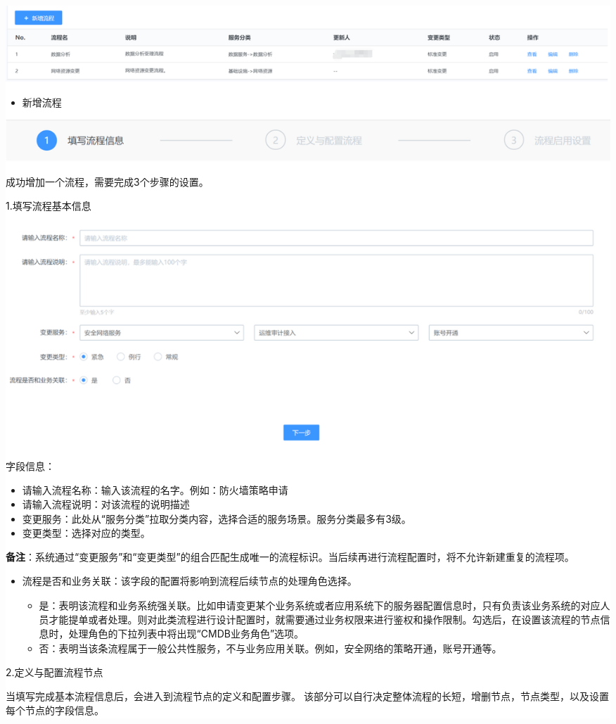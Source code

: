![](../pic/49.gif)

- 新增流程

![](../pic/50.gif)

成功增加一个流程，需要完成3个步骤的设置。

1.填写流程基本信息

![](../pic/51.gif)

字段信息：
- 请输入流程名称：输入该流程的名字。例如：防火墙策略申请
- 请输入流程说明：对该流程的说明描述
- 变更服务：此处从“服务分类”拉取分类内容，选择合适的服务场景。服务分类最多有3级。
- 变更类型：选择对应的类型。

**备注**：系统通过“变更服务”和“变更类型”的组合匹配生成唯一的流程标识。当后续再进行流程配置时，将不允许新建重复的流程项。
- 流程是否和业务关联：该字段的配置将影响到流程后续节点的处理角色选择。

  * 是：表明该流程和业务系统强关联。比如申请变更某个业务系统或者应用系统下的服务器配置信息时，只有负责该业务系统的对应人员才能提单或者处理。则对此类流程进行设计配置时，就需要通过业务权限来进行鉴权和操作限制。勾选后，在设置该流程的节点信息时，处理角色的下拉列表中将出现“CMDB业务角色”选项。
  * 否：表明当该条流程属于一般公共性服务，不与业务应用关联。例如，安全网络的策略开通，账号开通等。

2.定义与配置流程节点

当填写完成基本流程信息后，会进入到流程节点的定义和配置步骤。
该部分可以自行决定整体流程的长短，增删节点，节点类型，以及设置每个节点的字段信息。
